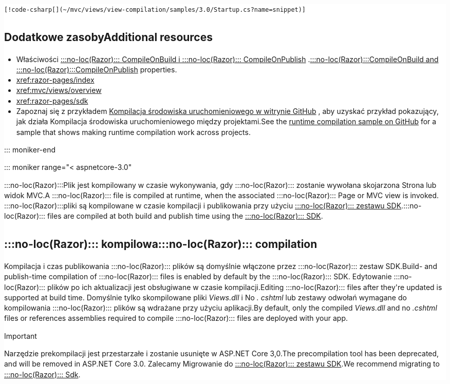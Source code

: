     [!code-csharp[](~/mvc/views/view-compilation/samples/3.0/Startup.cs?name=snippet)]

## <a name="additional-resources"></a><span data-ttu-id="ab168-172">Dodatkowe zasoby</span><span class="sxs-lookup"><span data-stu-id="ab168-172">Additional resources</span></span>

* <span data-ttu-id="ab168-173">Właściwości [ :::no-loc(Razor)::: CompileOnBuild i :::no-loc(Razor)::: CompileOnPublish](xref:razor-pages/sdk#properties) .</span><span class="sxs-lookup"><span data-stu-id="ab168-173">[:::no-loc(Razor):::CompileOnBuild and :::no-loc(Razor):::CompileOnPublish](xref:razor-pages/sdk#properties) properties.</span></span>
* <xref:razor-pages/index>
* <xref:mvc/views/overview>
* <xref:razor-pages/sdk>
* <span data-ttu-id="ab168-174">Zapoznaj się z przykładem [Kompilacja środowiska uruchomieniowego w witrynie GitHub](https://github.com/aspnet/samples/tree/master/samples/aspnetcore/mvc/runtimecompilation) , aby uzyskać przykład pokazujący, jak działa Kompilacja środowiska uruchomieniowego między projektami.</span><span class="sxs-lookup"><span data-stu-id="ab168-174">See the [runtime compilation sample on GitHub](https://github.com/aspnet/samples/tree/master/samples/aspnetcore/mvc/runtimecompilation) for a sample that shows making runtime compilation work across projects.</span></span>

::: moniker-end

::: moniker range="< aspnetcore-3.0"

<span data-ttu-id="ab168-175">:::no-loc(Razor):::Plik jest kompilowany w czasie wykonywania, gdy :::no-loc(Razor)::: zostanie wywołana skojarzona Strona lub widok MVC.</span><span class="sxs-lookup"><span data-stu-id="ab168-175">A :::no-loc(Razor)::: file is compiled at runtime, when the associated :::no-loc(Razor)::: Page or MVC view is invoked.</span></span> <span data-ttu-id="ab168-176">:::no-loc(Razor):::pliki są kompilowane w czasie kompilacji i publikowania przy użyciu [ :::no-loc(Razor)::: zestawu SDK](xref:razor-pages/sdk).</span><span class="sxs-lookup"><span data-stu-id="ab168-176">:::no-loc(Razor)::: files are compiled at both build and publish time using the [:::no-loc(Razor)::: SDK](xref:razor-pages/sdk).</span></span>

## <a name="no-locrazor-compilation"></a><span data-ttu-id="ab168-177">:::no-loc(Razor)::: kompilowa</span><span class="sxs-lookup"><span data-stu-id="ab168-177">:::no-loc(Razor)::: compilation</span></span>

<span data-ttu-id="ab168-178">Kompilacja i czas publikowania :::no-loc(Razor)::: plików są domyślnie włączone przez :::no-loc(Razor)::: zestaw SDK.</span><span class="sxs-lookup"><span data-stu-id="ab168-178">Build- and publish-time compilation of :::no-loc(Razor)::: files is enabled by default by the :::no-loc(Razor)::: SDK.</span></span> <span data-ttu-id="ab168-179">Edytowanie :::no-loc(Razor)::: plików po ich aktualizacji jest obsługiwane w czasie kompilacji.</span><span class="sxs-lookup"><span data-stu-id="ab168-179">Editing :::no-loc(Razor)::: files after they're updated is supported at build time.</span></span> <span data-ttu-id="ab168-180">Domyślnie tylko skompilowane pliki *Views.dll* i No *. cshtml* lub zestawy odwołań wymagane do kompilowania :::no-loc(Razor)::: plików są wdrażane przy użyciu aplikacji.</span><span class="sxs-lookup"><span data-stu-id="ab168-180">By default, only the compiled *Views.dll* and no *.cshtml* files or references assemblies required to compile :::no-loc(Razor)::: files are deployed with your app.</span></span>

> [!IMPORTANT]
> <span data-ttu-id="ab168-181">Narzędzie prekompilacji jest przestarzałe i zostanie usunięte w ASP.NET Core 3,0.</span><span class="sxs-lookup"><span data-stu-id="ab168-181">The precompilation tool has been deprecated, and will be removed in ASP.NET Core 3.0.</span></span> <span data-ttu-id="ab168-182">Zalecamy Migrowanie do [ :::no-loc(Razor)::: zestawu SDK](xref:razor-pages/sdk).</span><span class="sxs-lookup"><span data-stu-id="ab168-182">We recommend migrating to [:::no-loc(Razor)::: Sdk](xref:razor-pages/sdk).</span></span>
>